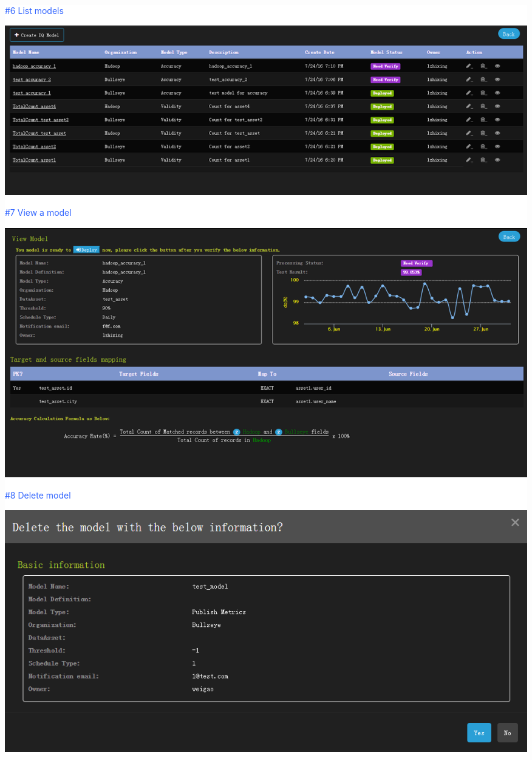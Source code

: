 <p style="color: rgb(51,102,255);">#6 List models</p>
<img src="img/fsd/image2016-6-30 16-31-26.png" >

<p style="color: rgb(51,102,255);">#7 View a model</p>
<img src="img/fsd/image2016-6-30 16-33-44.png" >

<p style="color: rgb(51,102,255);">#8 Delete model</p>
<img src="img/fsd/image2016-6-30 16-34-58.png" >
